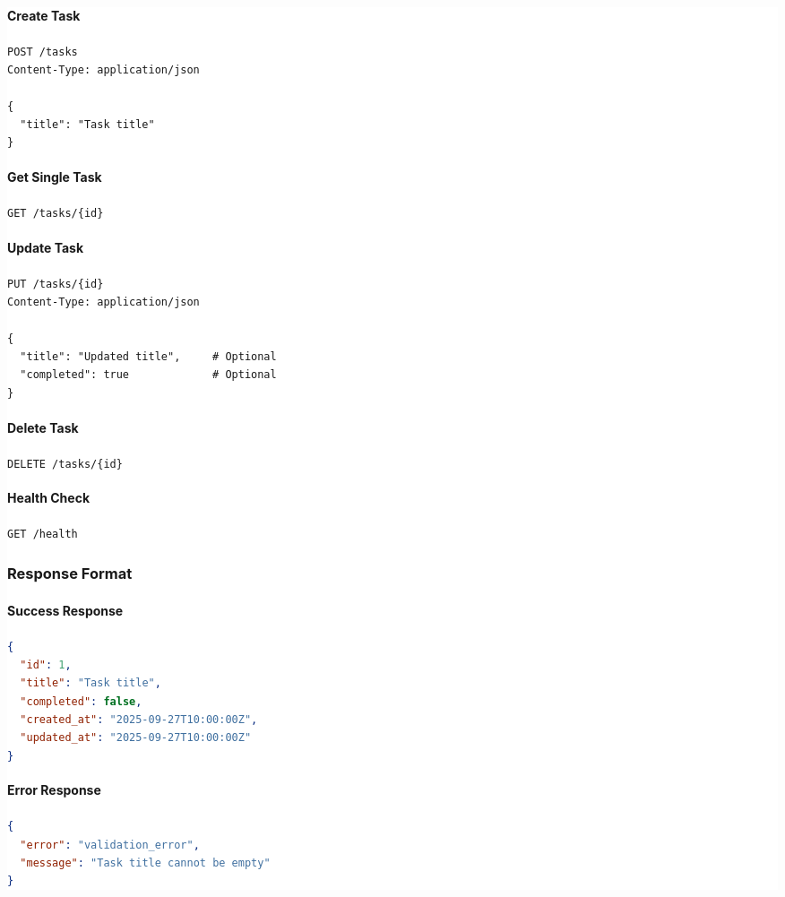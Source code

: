 #### Create Task
```http
POST /tasks
Content-Type: application/json

{
  "title": "Task title"
}
```

#### Get Single Task
```http
GET /tasks/{id}
```

#### Update Task
```http
PUT /tasks/{id}
Content-Type: application/json

{
  "title": "Updated title",     # Optional
  "completed": true             # Optional
}
```

#### Delete Task
```http
DELETE /tasks/{id}
```

#### Health Check
```http
GET /health
```

### Response Format

#### Success Response
```json
{
  "id": 1,
  "title": "Task title",
  "completed": false,
  "created_at": "2025-09-27T10:00:00Z",
  "updated_at": "2025-09-27T10:00:00Z"
}
```

#### Error Response
```json
{
  "error": "validation_error",
  "message": "Task title cannot be empty"
}
```
